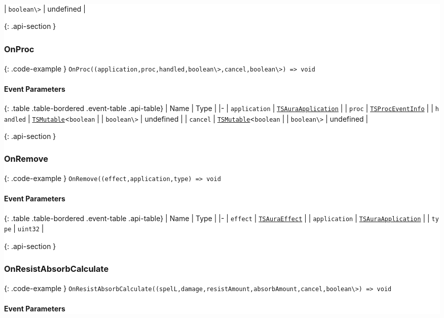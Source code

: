 | `boolean\>` | undefined |

{: .api-section }
### OnProc




{: .code-example }
`OnProc((application,proc,handled,boolean\>,cancel,boolean\>) => void`
#### Event Parameters

{: .table .table-bordered .event-table .api-table}
| Name | Type |
|-
| `application` | [`TSAuraApplication`](../classes/TSAuraApplication) |
| `proc` | [`TSProcEventInfo`](../classes/TSProcEventInfo) |
| `handled` | [`TSMutable`](../classes/TSMutable)<`boolean` |
| `boolean\>` | undefined |
| `cancel` | [`TSMutable`](../classes/TSMutable)<`boolean` |
| `boolean\>` | undefined |

{: .api-section }
### OnRemove




{: .code-example }
`OnRemove((effect,application,type) => void`
#### Event Parameters

{: .table .table-bordered .event-table .api-table}
| Name | Type |
|-
| `effect` | [`TSAuraEffect`](../classes/TSAuraEffect) |
| `application` | [`TSAuraApplication`](../classes/TSAuraApplication) |
| `type` | `uint32` |

{: .api-section }
### OnResistAbsorbCalculate




{: .code-example }
`OnResistAbsorbCalculate((spelL,damage,resistAmount,absorbAmount,cancel,boolean\>) => void`
#### Event Parameters
